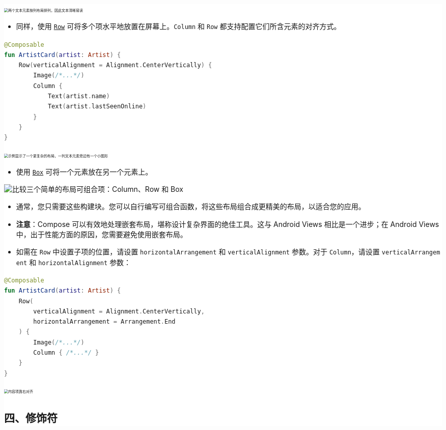 <img src="https://developer.android.com/images/jetpack/compose/layout-text-in-column.png?hl=zh-cn" alt="两个文本元素按列布局排列，因此文本清晰易读" style="zoom:50%;" />

* 同样，使用 [`Row`](https://developer.android.com/reference/kotlin/androidx/compose/foundation/layout/package-summary?hl=zh-cn#Row(androidx.compose.ui.Modifier,androidx.compose.foundation.layout.Arrangement.Horizontal,androidx.compose.ui.Alignment.Vertical,kotlin.Function1)(androidx.compose.ui.Modifier,androidx.compose.foundation.layout.Arrangement.Horizontal,androidx.compose.ui.Alignment.Vertical,kotlin.Function1)) 可将多个项水平地放置在屏幕上。`Column` 和 `Row` 都支持配置它们所含元素的对齐方式。

```kotlin
@Composable
fun ArtistCard(artist: Artist) {
    Row(verticalAlignment = Alignment.CenterVertically) {
        Image(/*...*/)
        Column {
            Text(artist.name)
            Text(artist.lastSeenOnline)
        }
    }
}
```

<img src="https://developer.android.com/images/jetpack/compose/layout-text-with-picture.png?hl=zh-cn" alt="示例显示了一个更复杂的布局，一列文本元素旁边有一个小图形" style="zoom:50%;" />

* 使用 [`Box`](https://developer.android.com/reference/kotlin/androidx/compose/foundation/layout/package-summary?hl=zh-cn#Box(androidx.compose.ui.Modifier,androidx.compose.ui.Alignment,kotlin.Boolean,kotlin.Function1)) 可将一个元素放在另一个元素上。

![比较三个简单的布局可组合项：Column、Row 和 Box](https://developer.android.com/images/jetpack/compose/layout-column-row-box.png?hl=zh-cn&dcb_=0.5357268038477419)

* 通常，您只需要这些构建块。您可以自行编写可组合函数，将这些布局组合成更精美的布局，以适合您的应用。

* **注意**：Compose 可以有效地处理嵌套布局，堪称设计复杂界面的绝佳工具。这与 Android Views 相比是一个进步；在 Android Views 中，出于性能方面的原因，您需要避免使用嵌套布局。

* 如需在 `Row` 中设置子项的位置，请设置 `horizontalArrangement` 和 `verticalAlignment` 参数。对于 `Column`，请设置 `verticalArrangement` 和 `horizontalAlignment` 参数：

```kotlin
@Composable
fun ArtistCard(artist: Artist) {
    Row(
        verticalAlignment = Alignment.CenterVertically,
        horizontalArrangement = Arrangement.End
    ) {
        Image(/*...*/)
        Column { /*...*/ }
    }
}
```

<img src="https://developer.android.com/images/jetpack/compose/layout-row-end.png?hl=zh-cn" alt="内容项靠右对齐" style="zoom:50%;" />

## 四、修饰符
